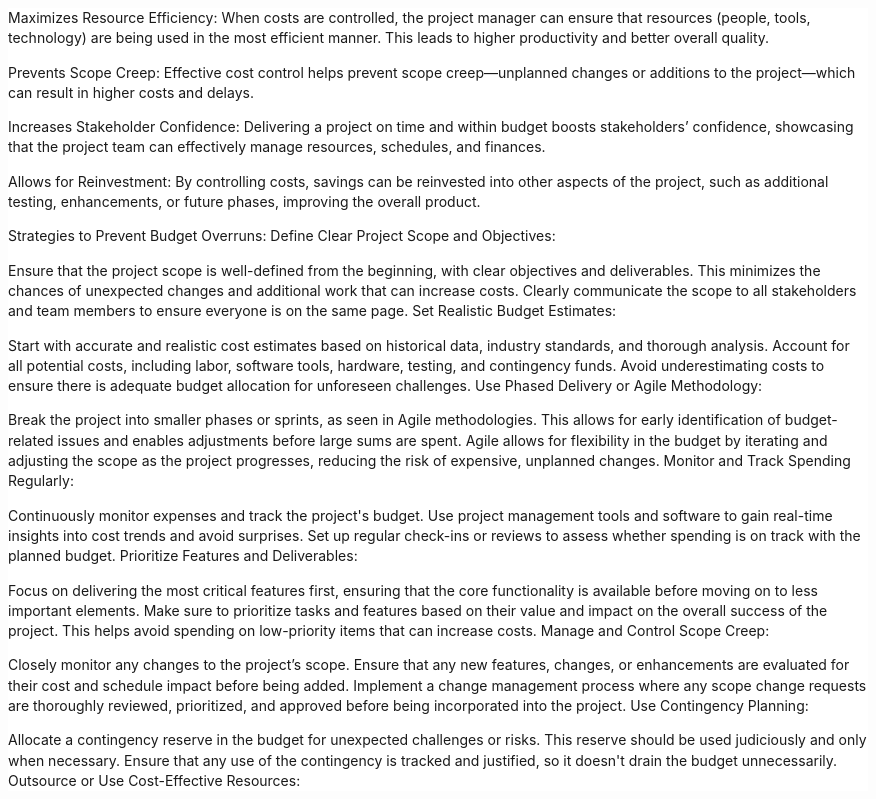 Maximizes Resource Efficiency: When costs are controlled, the project manager can ensure that resources (people, tools, technology) are being used in the most efficient manner. This leads to higher productivity and better overall quality.

Prevents Scope Creep: Effective cost control helps prevent scope creep—unplanned changes or additions to the project—which can result in higher costs and delays.

Increases Stakeholder Confidence: Delivering a project on time and within budget boosts stakeholders’ confidence, showcasing that the project team can effectively manage resources, schedules, and finances.

Allows for Reinvestment: By controlling costs, savings can be reinvested into other aspects of the project, such as additional testing, enhancements, or future phases, improving the overall product.

Strategies to Prevent Budget Overruns:
Define Clear Project Scope and Objectives:

Ensure that the project scope is well-defined from the beginning, with clear objectives and deliverables. This minimizes the chances of unexpected changes and additional work that can increase costs.
Clearly communicate the scope to all stakeholders and team members to ensure everyone is on the same page.
Set Realistic Budget Estimates:

Start with accurate and realistic cost estimates based on historical data, industry standards, and thorough analysis. Account for all potential costs, including labor, software tools, hardware, testing, and contingency funds.
Avoid underestimating costs to ensure there is adequate budget allocation for unforeseen challenges.
Use Phased Delivery or Agile Methodology:

Break the project into smaller phases or sprints, as seen in Agile methodologies. This allows for early identification of budget-related issues and enables adjustments before large sums are spent.
Agile allows for flexibility in the budget by iterating and adjusting the scope as the project progresses, reducing the risk of expensive, unplanned changes.
Monitor and Track Spending Regularly:

Continuously monitor expenses and track the project's budget. Use project management tools and software to gain real-time insights into cost trends and avoid surprises.
Set up regular check-ins or reviews to assess whether spending is on track with the planned budget.
Prioritize Features and Deliverables:

Focus on delivering the most critical features first, ensuring that the core functionality is available before moving on to less important elements.
Make sure to prioritize tasks and features based on their value and impact on the overall success of the project. This helps avoid spending on low-priority items that can increase costs.
Manage and Control Scope Creep:

Closely monitor any changes to the project’s scope. Ensure that any new features, changes, or enhancements are evaluated for their cost and schedule impact before being added.
Implement a change management process where any scope change requests are thoroughly reviewed, prioritized, and approved before being incorporated into the project.
Use Contingency Planning:

Allocate a contingency reserve in the budget for unexpected challenges or risks. This reserve should be used judiciously and only when necessary.
Ensure that any use of the contingency is tracked and justified, so it doesn't drain the budget unnecessarily.
Outsource or Use Cost-Effective Resources:

